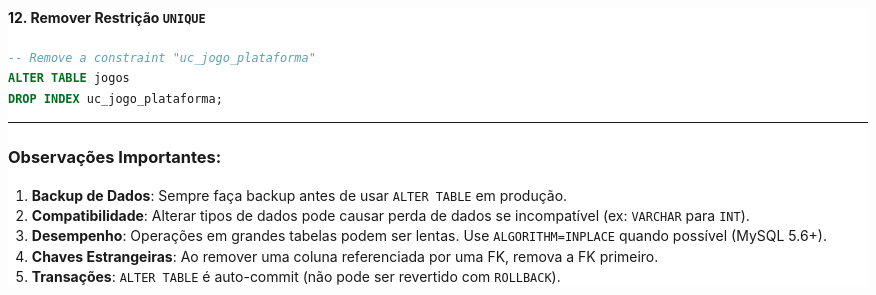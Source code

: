 #### 12. Remover Restrição `UNIQUE`
```sql
-- Remove a constraint "uc_jogo_plataforma"
ALTER TABLE jogos
DROP INDEX uc_jogo_plataforma;
```

---

### Observações Importantes:
1. **Backup de Dados**: Sempre faça backup antes de usar `ALTER TABLE` em produção.
2. **Compatibilidade**: Alterar tipos de dados pode causar perda de dados se incompatível (ex: `VARCHAR` para `INT`).
3. **Desempenho**: Operações em grandes tabelas podem ser lentas. Use `ALGORITHM=INPLACE` quando possível (MySQL 5.6+).
4. **Chaves Estrangeiras**: Ao remover uma coluna referenciada por uma FK, remova a FK primeiro.
5. **Transações**: `ALTER TABLE` é auto-commit (não pode ser revertido com `ROLLBACK`).
